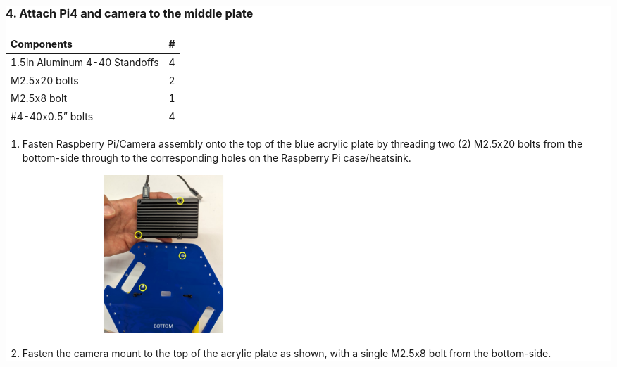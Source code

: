 </a>
 
### 4. Attach Pi4 and camera to the middle plate

| Components               |# |
|:-----------------------  |:-|
| 1.5in Aluminum 4-40 Standoffs| 4|
|M2.5x20 bolts|2|
|M2.5x8 bolt|1|
|#4-40x0.5” bolts|4|

1. Fasten Raspberry Pi/Camera assembly onto the top of the blue acrylic plate by threading two (2) M2.5x20 bolts from the bottom-side through to the corresponding holes on the Raspberry Pi case/heatsink.

    <a class="image-link" href="/assets/images/hardware/omni/middlePlate/10.jpg">
    <img src="/assets/images/hardware/omni/middlePlate/10.jpg" alt="" style="max-width:400px;"/>
    </a>

2. Fasten the camera mount to the top of the acrylic plate as shown, with a single M2.5x8 bolt from the bottom-side.

    <a class="image-link" href="/assets/images/hardware/omni/middlePlate/11.jpg">